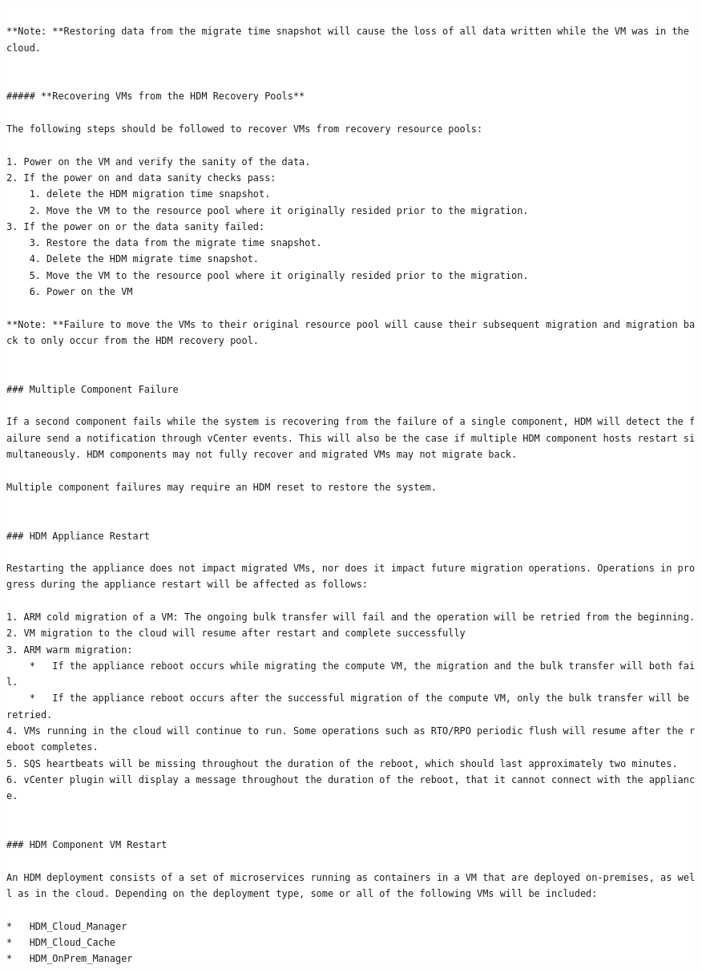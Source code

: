 ```

**Note: **Restoring data from the migrate time snapshot will cause the loss of all data written while the VM was in the cloud.


##### **Recovering VMs from the HDM Recovery Pools**

The following steps should be followed to recover VMs from recovery resource pools:

1. Power on the VM and verify the sanity of the data. 
2. If the power on and data sanity checks pass:
    1. delete the HDM migration time snapshot.
    2. Move the VM to the resource pool where it originally resided prior to the migration.
3. If the power on or the data sanity failed:
    3. Restore the data from the migrate time snapshot.
    4. Delete the HDM migrate time snapshot.
    5. Move the VM to the resource pool where it originally resided prior to the migration.
    6. Power on the VM 

**Note: **Failure to move the VMs to their original resource pool will cause their subsequent migration and migration back to only occur from the HDM recovery pool. 


### Multiple Component Failure

If a second component fails while the system is recovering from the failure of a single component, HDM will detect the failure send a notification through vCenter events. This will also be the case if multiple HDM component hosts restart simultaneously. HDM components may not fully recover and migrated VMs may not migrate back. 

Multiple component failures may require an HDM reset to restore the system.


### HDM Appliance Restart

Restarting the appliance does not impact migrated VMs, nor does it impact future migration operations. Operations in progress during the appliance restart will be affected as follows:

1. ARM cold migration of a VM: The ongoing bulk transfer will fail and the operation will be retried from the beginning.
2. VM migration to the cloud will resume after restart and complete successfully
3. ARM warm migration:
    *   If the appliance reboot occurs while migrating the compute VM, the migration and the bulk transfer will both fail.
    *   If the appliance reboot occurs after the successful migration of the compute VM, only the bulk transfer will be retried.
4. VMs running in the cloud will continue to run. Some operations such as RTO/RPO periodic flush will resume after the reboot completes.
5. SQS heartbeats will be missing throughout the duration of the reboot, which should last approximately two minutes.
6. vCenter plugin will display a message throughout the duration of the reboot, that it cannot connect with the appliance.


### HDM Component VM Restart

An HDM deployment consists of a set of microservices running as containers in a VM that are deployed on-premises, as well as in the cloud. Depending on the deployment type, some or all of the following VMs will be included:

*   HDM_Cloud_Manager
*   HDM_Cloud_Cache
*   HDM_OnPrem_Manager
```